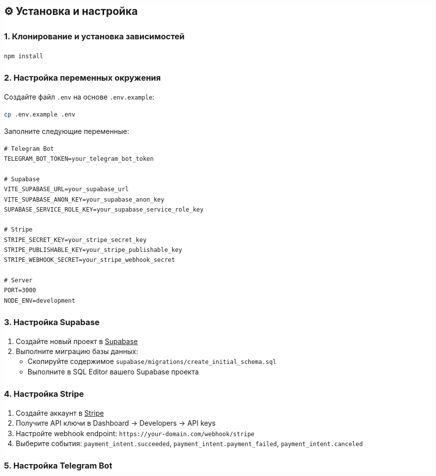 ## ⚙️ Установка и настройка

### 1. Клонирование и установка зависимостей

```bash
npm install
```

### 2. Настройка переменных окружения

Создайте файл `.env` на основе `.env.example`:

```bash
cp .env.example .env
```

Заполните следующие переменные:

```env
# Telegram Bot
TELEGRAM_BOT_TOKEN=your_telegram_bot_token

# Supabase
VITE_SUPABASE_URL=your_supabase_url
VITE_SUPABASE_ANON_KEY=your_supabase_anon_key
SUPABASE_SERVICE_ROLE_KEY=your_supabase_service_role_key

# Stripe
STRIPE_SECRET_KEY=your_stripe_secret_key
STRIPE_PUBLISHABLE_KEY=your_stripe_publishable_key
STRIPE_WEBHOOK_SECRET=your_stripe_webhook_secret

# Server
PORT=3000
NODE_ENV=development
```

### 3. Настройка Supabase

1. Создайте новый проект в [Supabase](https://supabase.com)
2. Выполните миграцию базы данных:
   - Скопируйте содержимое `supabase/migrations/create_initial_schema.sql`
   - Выполните в SQL Editor вашего Supabase проекта

### 4. Настройка Stripe

1. Создайте аккаунт в [Stripe](https://stripe.com)
2. Получите API ключи в Dashboard → Developers → API keys
3. Настройте webhook endpoint: `https://your-domain.com/webhook/stripe`
4. Выберите события: `payment_intent.succeeded`, `payment_intent.payment_failed`, `payment_intent.canceled`

### 5. Настройка Telegram Bot
